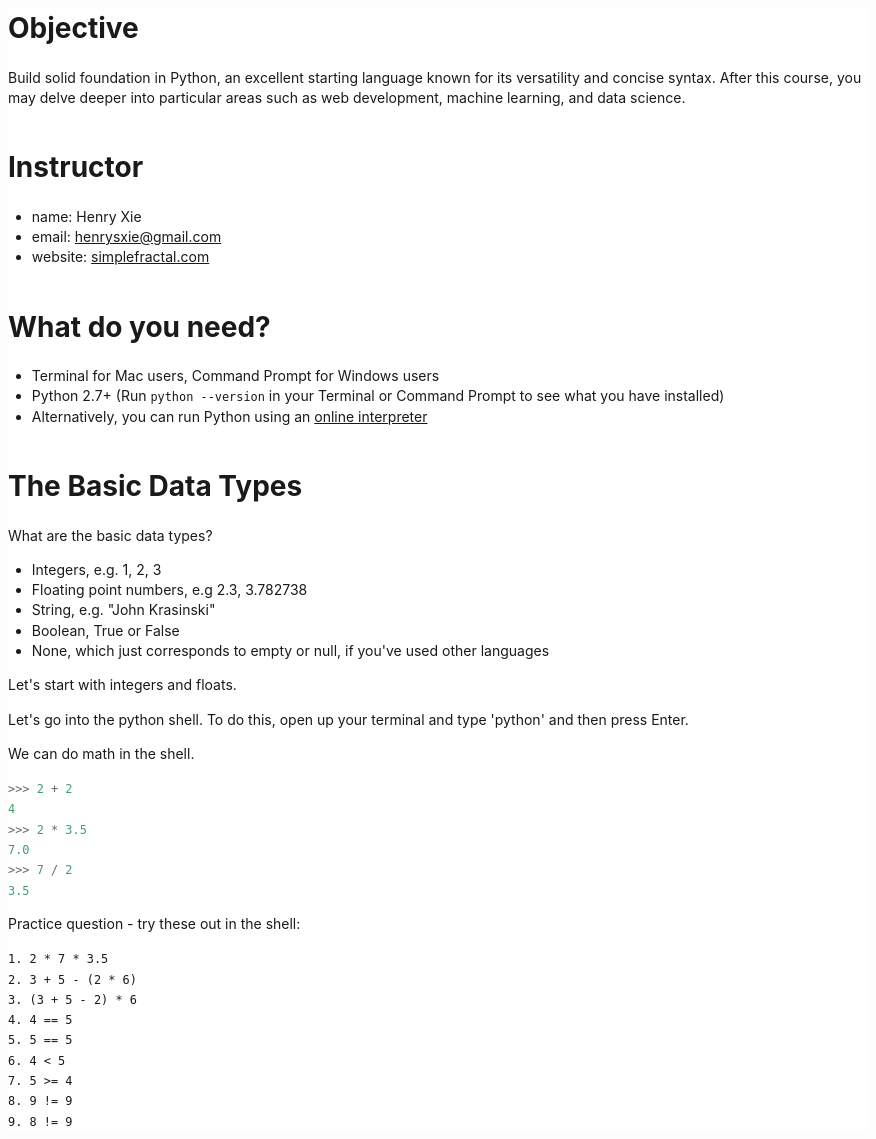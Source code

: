 # Objective
Build solid foundation in Python, an excellent starting language known for its versatility and concise syntax. After this course, you may delve deeper into particular areas such as web development, machine learning, and data science.

# Instructor
- name: Henry Xie
- email: henrysxie@gmail.com
- website: [simplefractal.com](http://simplefractal.com)

# What do you need?
- Terminal for Mac users, Command Prompt for Windows users
- Python 2.7+ (Run `python --version` in your Terminal or Command Prompt to see what you have installed)
- Alternatively, you can run Python using an [online interpreter](https://repl.it/languages/python3)

# The Basic Data Types
What are the basic data types?
- Integers, e.g. 1, 2, 3
- Floating point numbers, e.g 2.3, 3.782738
- String, e.g. "John Krasinski"
- Boolean, True or False
- None, which just corresponds to empty or null, if you've used other languages

Let's start with integers and floats.

Let's go into the python shell.
To do this, open up your terminal and type 'python' and then press Enter.

We can do math in the shell.
```python
>>> 2 + 2
4
>>> 2 * 3.5
7.0
>>> 7 / 2
3.5
```

Practice question - try these out in the shell:
```
1. 2 * 7 * 3.5
2. 3 + 5 - (2 * 6)
3. (3 + 5 - 2) * 6
4. 4 == 5
5. 5 == 5
6. 4 < 5
7. 5 >= 4
8. 9 != 9
9. 8 != 9
```
